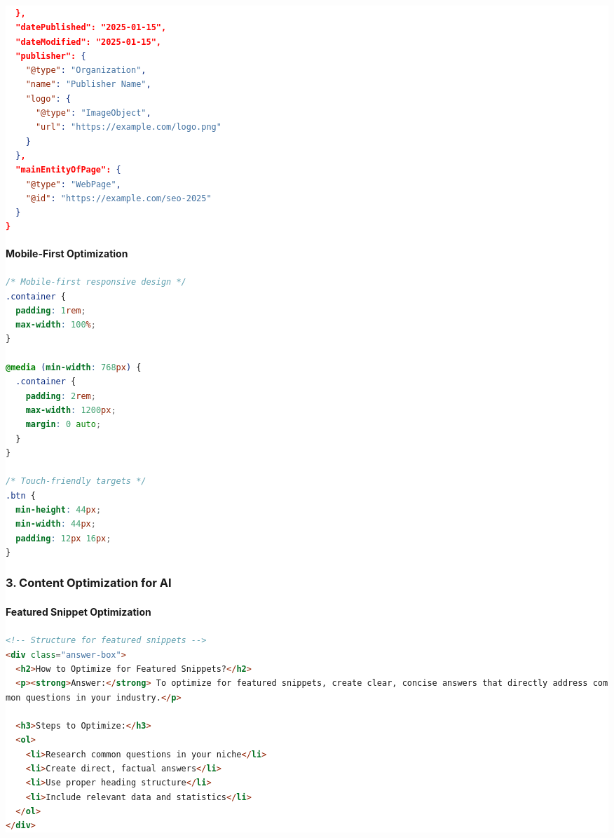 ```json
  },
  "datePublished": "2025-01-15",
  "dateModified": "2025-01-15",
  "publisher": {
    "@type": "Organization",
    "name": "Publisher Name",
    "logo": {
      "@type": "ImageObject",
      "url": "https://example.com/logo.png"
    }
  },
  "mainEntityOfPage": {
    "@type": "WebPage",
    "@id": "https://example.com/seo-2025"
  }
}
```

#### Mobile-First Optimization
```css
/* Mobile-first responsive design */
.container {
  padding: 1rem;
  max-width: 100%;
}

@media (min-width: 768px) {
  .container {
    padding: 2rem;
    max-width: 1200px;
    margin: 0 auto;
  }
}

/* Touch-friendly targets */
.btn {
  min-height: 44px;
  min-width: 44px;
  padding: 12px 16px;
}
```

### 3. Content Optimization for AI

#### Featured Snippet Optimization
```html
<!-- Structure for featured snippets -->
<div class="answer-box">
  <h2>How to Optimize for Featured Snippets?</h2>
  <p><strong>Answer:</strong> To optimize for featured snippets, create clear, concise answers that directly address common questions in your industry.</p>
  
  <h3>Steps to Optimize:</h3>
  <ol>
    <li>Research common questions in your niche</li>
    <li>Create direct, factual answers</li>
    <li>Use proper heading structure</li>
    <li>Include relevant data and statistics</li>
  </ol>
</div>
```
